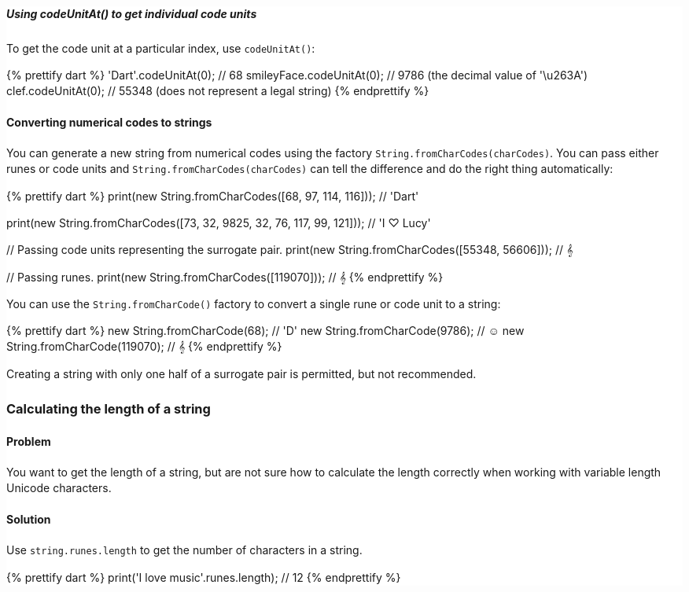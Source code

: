##### Using codeUnitAt() to get individual code units

To get the code unit at a particular index, use `codeUnitAt()`:

{% prettify dart %}
'Dart'.codeUnitAt(0);     // 68
smileyFace.codeUnitAt(0); // 9786 (the decimal value of '\u263A')
clef.codeUnitAt(0);       // 55348 (does not represent a legal string) 
{% endprettify %}

#### Converting numerical codes to strings

You can generate a new string from numerical codes using the factory
`String.fromCharCodes(charCodes)`. You can pass either runes or code units and
`String.fromCharCodes(charCodes)` can tell the difference and do the right
thing automatically:

{% prettify dart %}
print(new String.fromCharCodes([68, 97, 114, 116]));                  // 'Dart'

print(new String.fromCharCodes([73, 32, 9825, 32, 76, 117, 99, 121]));
// 'I ♡ Lucy'

// Passing code units representing the surrogate pair.
print(new String.fromCharCodes([55348, 56606]));                      // 𝄞

// Passing runes.
print(new String.fromCharCodes([119070]));                            // 𝄞
{% endprettify %}

You can use the `String.fromCharCode()` factory to convert a single rune
or code unit to a string:

{% prettify dart %}
new String.fromCharCode(68);     // 'D'
new String.fromCharCode(9786);   // ☺
new String.fromCharCode(119070); // 𝄞
{% endprettify %}

Creating a string with only one half of a surrogate pair is permitted,
but not recommended.


### Calculating the length of a string

#### Problem

You want to get the length of a string, but are not sure how to calculate the
length correctly when working with variable length Unicode characters.

#### Solution

Use `string.runes.length` to get the number of characters in a string.

{% prettify dart %}
print('I love music'.runes.length); // 12
{% endprettify %}
